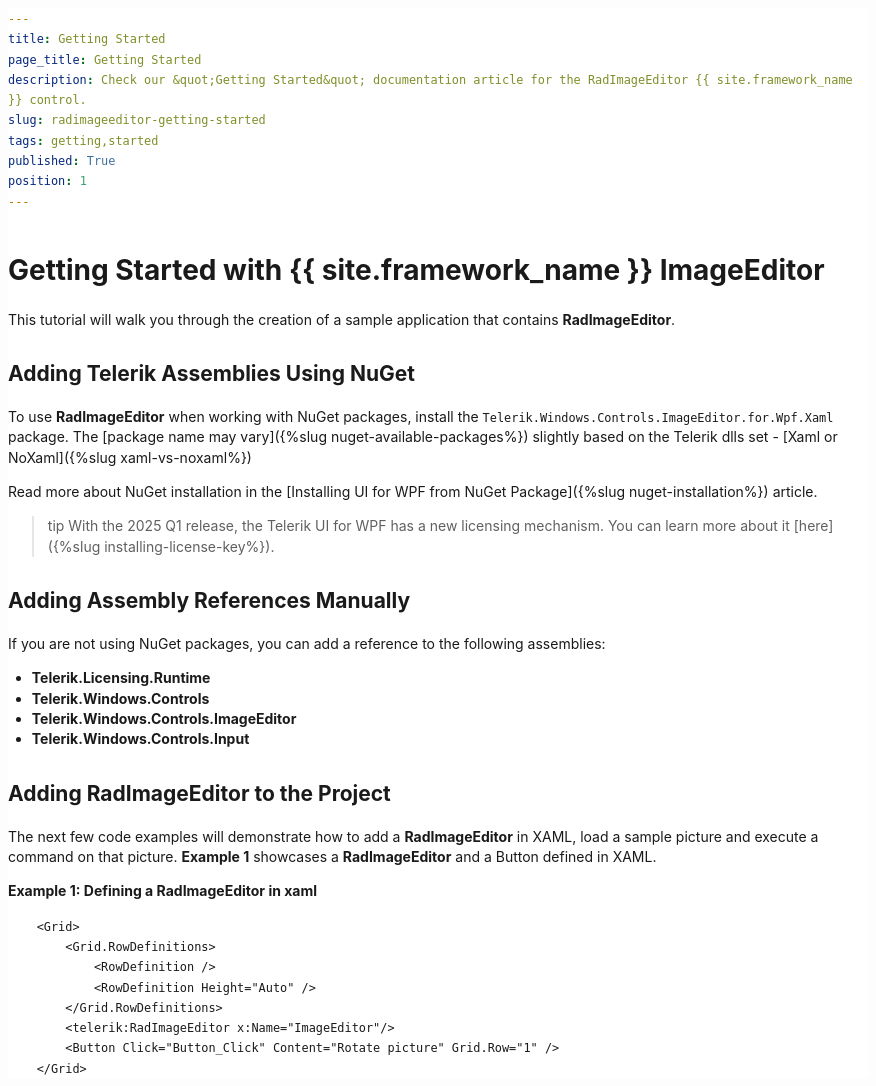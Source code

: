 ```yaml
---
title: Getting Started
page_title: Getting Started
description: Check our &quot;Getting Started&quot; documentation article for the RadImageEditor {{ site.framework_name }} control.
slug: radimageeditor-getting-started
tags: getting,started
published: True
position: 1
---
```


# Getting Started with {{ site.framework_name }} ImageEditor

This tutorial will walk you through the creation of a sample application that contains __RadImageEditor__. 

## Adding Telerik Assemblies Using NuGet

To use __RadImageEditor__ when working with NuGet packages, install the `Telerik.Windows.Controls.ImageEditor.for.Wpf.Xaml` package. The [package name may vary]({%slug nuget-available-packages%}) slightly based on the Telerik dlls set - [Xaml or NoXaml]({%slug xaml-vs-noxaml%})

Read more about NuGet installation in the [Installing UI for WPF from NuGet Package]({%slug nuget-installation%}) article.

>tip With the 2025 Q1 release, the Telerik UI for WPF has a new licensing mechanism. You can learn more about it [here]({%slug installing-license-key%}).

## Adding Assembly References Manually

If you are not using NuGet packages, you can add a reference to the following assemblies:

* __Telerik.Licensing.Runtime__
* __Telerik.Windows.Controls__
* __Telerik.Windows.Controls.ImageEditor__
* __Telerik.Windows.Controls.Input__

## Adding RadImageEditor to the Project

The next few code examples will demonstrate how to add a __RadImageEditor__ in XAML, load a sample picture and execute a command on that picture. __Example 1__ showcases a __RadImageEditor__ and a Button defined in XAML.

__Example 1: Defining a RadImageEditor in xaml__

```XAML
	<Grid>
        <Grid.RowDefinitions>
            <RowDefinition />
            <RowDefinition Height="Auto" />
        </Grid.RowDefinitions>
        <telerik:RadImageEditor x:Name="ImageEditor"/>
        <Button Click="Button_Click" Content="Rotate picture" Grid.Row="1" />
    </Grid>
```

